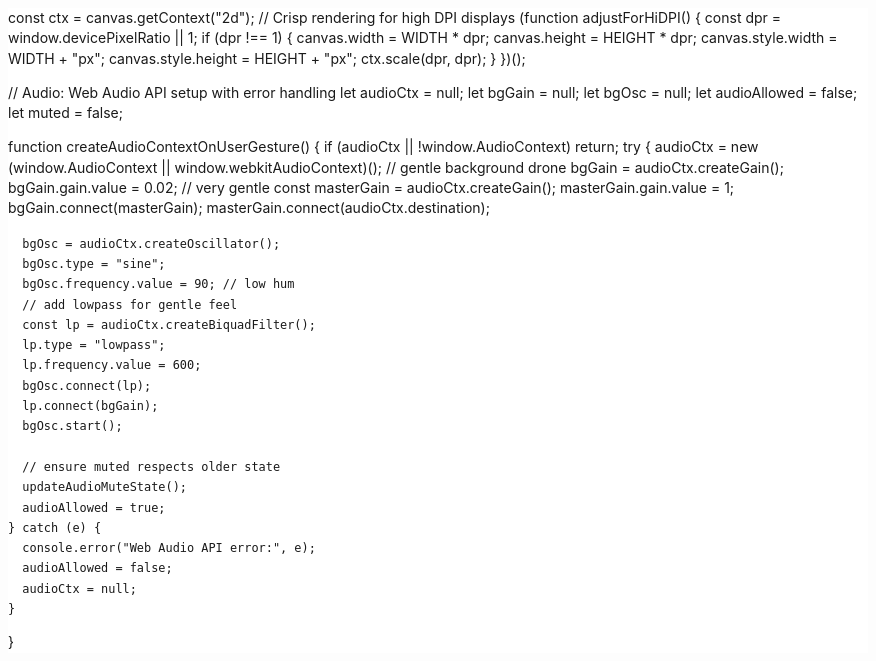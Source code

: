   const ctx = canvas.getContext("2d");
  // Crisp rendering for high DPI displays
  (function adjustForHiDPI() {
    const dpr = window.devicePixelRatio || 1;
    if (dpr !== 1) {
      canvas.width = WIDTH * dpr;
      canvas.height = HEIGHT * dpr;
      canvas.style.width = WIDTH + "px";
      canvas.style.height = HEIGHT + "px";
      ctx.scale(dpr, dpr);
    }
  })();

  // Audio: Web Audio API setup with error handling
  let audioCtx = null;
  let bgGain = null;
  let bgOsc = null;
  let audioAllowed = false;
  let muted = false;

  function createAudioContextOnUserGesture() {
    if (audioCtx || !window.AudioContext) return;
    try {
      audioCtx = new (window.AudioContext || window.webkitAudioContext)();
      // gentle background drone
      bgGain = audioCtx.createGain();
      bgGain.gain.value = 0.02; // very gentle
      const masterGain = audioCtx.createGain();
      masterGain.gain.value = 1;
      bgGain.connect(masterGain);
      masterGain.connect(audioCtx.destination);

      bgOsc = audioCtx.createOscillator();
      bgOsc.type = "sine";
      bgOsc.frequency.value = 90; // low hum
      // add lowpass for gentle feel
      const lp = audioCtx.createBiquadFilter();
      lp.type = "lowpass";
      lp.frequency.value = 600;
      bgOsc.connect(lp);
      lp.connect(bgGain);
      bgOsc.start();

      // ensure muted respects older state
      updateAudioMuteState();
      audioAllowed = true;
    } catch (e) {
      console.error("Web Audio API error:", e);
      audioAllowed = false;
      audioCtx = null;
    }
  }
